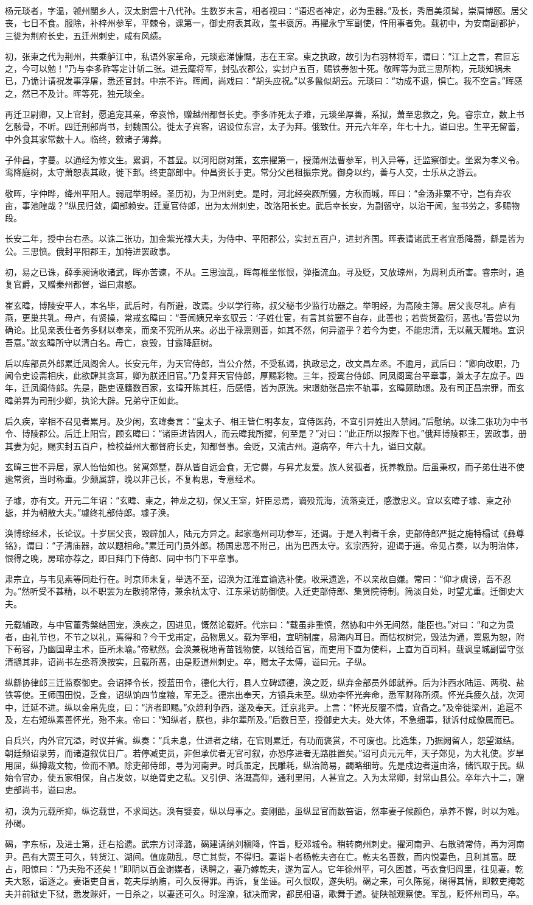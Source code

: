 杨元琰者，字温，虢州閺乡人，汉太尉震十八代孙。生数岁未言，相者视曰：“语迟者神定，必为重器。”及长，秀眉美须髯，崇肩博颐。居父丧，七日不食。服除，补梓州参军，平棘令，课第一，御史府表其政，玺书褒厉。再擢永宁军副使，忤用事者免。载初中，为安南副都护，三徙为荆府长史，五迁州刺史，咸有风绩。

初，张柬之代为荆州，共乘舻江中，私语外家革命，元琰悲涕慷慨，志在王室。柬之执政，故引为右羽林将军，谓曰：“江上之言，君叵忘之，今可以勉！”乃与李多祚等定计斩二张。进云麾将军，封弘农郡公，实封户五百，赐铁券恕十死。敬晖等为武三思所构，元琰知祸未已，乃诡计请祝发事浮屠，悉还官封。中宗不许。晖闻，尚戏曰：“胡头应祝。”以多鬣似胡云。元琰曰：“功成不退，惧亡。我不空言。”晖感之，然已不及计。晖等死，独元琰全。

再迁卫尉卿，又上官封，愿追宠其亲，帝哀怜，赠越州都督长史。李多祚死太子难，元琰坐厚善，系狱，萧至忠救之，免。睿宗立，数上书乞骸骨，不听。四迁刑部尚书，封魏国公。徙太子宾客，诏设位东宫，太子为拜。俄致仕。开元六年卒，年七十九，谥曰忠。生平无留蓄，中外食其家常数十人。临终，敕诸子薄葬。

子仲昌，字蔓。以通经为修文生。累调，不甚显。以河阳尉对策，玄宗擢第一，授蒲州法曹参军，判入异等，迁监察御史。坐累为孝义令。鸾降庭树，太守萧恕表其政，徙下邽。终吏部郎中。仲昌资长于吏。常分父邑租振宗党。御身以约，善与人交，士乐从之游云。

敬晖，字仲晔，绛州平阳人。弱冠举明经。圣历初，为卫州刺史。是时，河北经突厥所骚，方秋而城，晖曰：“金汤非粟不守，岂有弃农亩，事池隍哉？”纵民归敛，阖部赖安。迁夏官侍郎，出为太州刺史，改洛阳长史。武后幸长安，为副留守，以治干闻，玺书劳之，多赐物段。

长安二年，授中台右丞。以诛二张功，加金紫光禄大夫，为侍中、平阳郡公，实封五百户，进封齐国。晖表请诸武王者宜悉降爵，繇是皆为公。三思愤。俄封平阳郡王，加特进罢政事。

初，易之已诛，薛季昶请收诸武，晖亦苦谏，不从。三思浊乱，晖每椎坐怅恨，弹指流血。寻及贬，又放琼州，为周利贞所害。睿宗时，追复官爵，又赠秦州都督，谥曰肃愍。

崔玄暐，博陵安平人，本名毕，武后时，有所避，改焉。少以学行称，叔父秘书少监行功器之。举明经，为高陵主簿。居父丧尽礼。庐有燕，更巢共乳。母卢，有贤操，常戒玄暐曰：“吾闻姨兄辛玄驭云：‘子姓仕宦，有言其贫窭不自存，此善也；若赀货盈衍，恶也。’吾尝以为确论。比见亲表仕者务多财以奉亲，而亲不究所从来。必出于禄禀则善，如其不然，何异盗乎？若今为吏，不能忠清，无以戴天履地。宜识吾意。”故玄暐所守以清白名。母亡，哀毁，甘露降庭树。

后以库部员外郎累迁凤阁舍人。长安元年，为天官侍郎，当公介然，不受私谒，执政忌之，改文昌左丞。不逾月，武后曰：“卿向改职，乃闻令史设斋相庆，此欲肆其贪耳，卿为朕还旧官。”乃复拜天官侍郎，厚赐彩物。三年，授鸾台侍郎、同凤阁鸾台平章事，兼太子左庶子。四年，迁凤阁侍郎。先是，酷吏诬籍数百家，玄暐开陈其枉，后感悟，皆为原洗。宋璟劾张昌宗不轨事，玄暐颇助璟。及有司正昌宗罪，而玄暐弟昇为司刑少卿，执论大辟。兄弟守正如此。

后久疾，宰相不召见者累月。及少闲，玄暐奏言：“皇太子、相王皆仁明孝友，宜侍医药，不宜引异姓出入禁闼。”后慰纳。以诛二张功为中书令、博陵郡公。后迁上阳宫，顾玄暐曰：“诸臣进皆因人，而云暐我所擢，何至是？”对曰：“此正所以报陛下也。”俄拜博陵郡王，罢政事，册其妻为妃，赐实封五百户，检校益州大都督府长史，知都督事。会贬，又流古州。道病卒，年六十九，谥曰文献。

玄暐三世不异居，家人怡怡如也。贫寓郊墅，群从皆自远会食，无它爨，与昇尤友爱。族人贫孤者，抚养教励。后虽秉权，而子弟仕进不使逾常资，当时称重。少颇属辞，晚以非己长，不复构思，专意经术。

子璩，亦有文。开元二年诏：“玄暐、柬之，神龙之初，保乂王室，奸臣忌焉，谪殁荒海，流落变迁，感激忠义。宜以玄暐子璩、柬之孙毖，并为朝散大夫。”璩终礼部侍郎。璩子涣。

涣博综经术，长论议。十岁居父丧，毁辟加人，陆元方异之。起家亳州司功参军，还调。于是入判者千余，吏部侍郎严挺之施特榻试《彝尊铭》，谓曰：“子清庙器，故以题相命。”累迁司门员外郎。杨国忠恶不附己，出为巴西太守。玄宗西狩，迎谒于道。帝见占奏，以为明治体，恨得之晚，房琯亦荐之，即日拜门下侍郎、同中书门下平章事。

肃宗立，与韦见素等同赴行在。时京师未复，举选不至，诏涣为江淮宣谕选补使。收采遗逸，不以亲故自嫌。常曰：“仰才虞谤，吾不忍为。”然听受不甚精，以不职罢为左散骑常侍，兼余杭太守、江东采访防御使。入迁吏部侍郎、集贤院待制。简淡自处，时望尤重。迁御史大夫。

元载辅政，与中官董秀槃结固宠，涣疾之，因进见，慨然论载奸。代宗曰：“载虽非重慎，然协和中外无间然，能臣也。”对曰：“和之为贵者，由礼节也，不节之以礼，焉得和？今干戈甫定，品物思乂。载为宰相，宜明制度，易海内耳目。而怙权树党，毁法为通，鬻恩为恕，附下苟容，乃幽国卑主术，臣所未喻。”帝默然。会涣兼税地青苗钱物使，以钱给百官，而吏用下直为使料，上直为百司料。载讽皇城副留守张清擿其非，诏尚书左丞蒋涣按实，且载所恶，由是贬道州刺史。卒，赠太子太傅，谥曰元。子纵。

纵繇协律郎三迁监察御史。会诏择令长，授蓝田令，德化大行，县人立碑颂德，涣之贬，纵弃金部员外郎就养。后为汴西水陆运、两税、盐铁等使。王师围田悦，乏食，诏纵饷四节度粮，军无乏。德宗出奉天，方镇兵未至。纵劝李怀光奔命，悉军财称所须。怀光兵疲久战，次河中，迁延不进。纵以金帛先度，曰：“济者即赐。”众趋利争西，遂及奉天。迁京兆尹。上言：“怀光反覆不情，宜备之。”及帝徙梁州，追扈不及，左右短纵素善怀光，殆不来。帝曰：“知纵者，朕也，非尔辈所及。”后数日至，授御史大夫。处大体，不急细事，狱诉付成僚属而已。

自兵兴，内外官冗溢，时议并省。纵奏：“兵未息，仕进者之绪，在官则累迁，有功而褒赏，不可废也。比选集，乃据阙留人，怨望滋结。朝廷频诏录劳，而诸道叙优日广。若停减吏员，非但承优者无官可叙，亦恐序进者无路胜置矣。”诏可贞元元年，天子郊见，为大礼使。岁旱用屈，纵撙裁文物，俭而不陋。除吏部侍郎，寻为河南尹。时兵虽定，民雕耗，纵治简易，蠲略细苛。先是戍边者道由洛，储饩取于民。纵始令官办，使五家相保，自占发敛，以绝胥史之私。又引伊、洛溉高仰，通利里闬，人甚宜之。入为太常卿，封常山县公。卒年六十二，赠吏部尚书，谥曰忠。

初，涣为元载所抑，纵讫载世，不求闻达。涣有嬖妾，纵以母事之。妾刚酷，虽纵显官而数笞诟，然率妻子候颜色，承养不懈，时以为难。孙碣。

碣，字东标，及进士第，迁右拾遗。武宗方讨泽潞，碣建请纳刘稹降，忤旨，贬邓城令。稍转商州刺史。擢河南尹、右散骑常侍，再为河南尹。邑有大贾王可久，转货江、湖间。值庞勋乱，尽亡其赀，不得归。妻诣卜者杨乾夫咨在亡。乾夫名善数，而内悦妻色，且利其富。既占，阳惊曰：“乃夫殆不还矣！”即阴以百金谢媒者，诱聘之，妻乃嫁乾夫，遂为富人。它年徐州平，可久困甚，丐衣食归闾里，往见妻。乾夫大怒，诟逐之。妻诣吏自言，乾夫厚纳贿，可久反得罪。再诉，复坐诬。可久恨叹，遂失明。碣之来，可久陈冤，碣得其情，即敕吏掩乾夫并前狱史下狱，悉发赇奸，一日杀之，以妻还可久。时淫潦，狱决而霁，都民相语，歌舞于道。徙陕虢观察使。军乱，贬怀州司马，卒。
